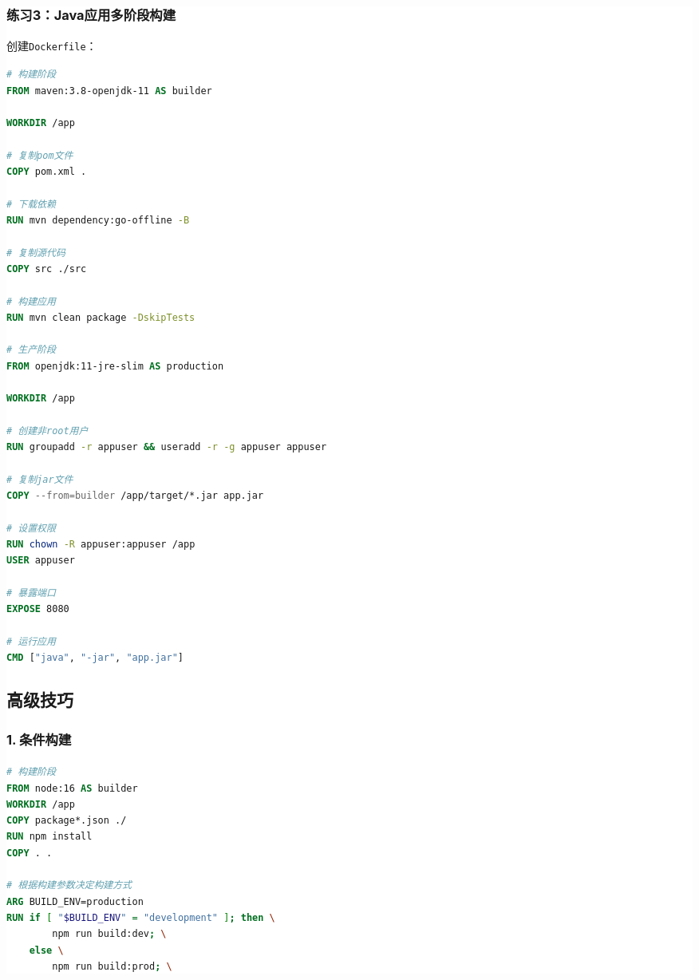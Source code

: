 ```dockerfile
```

### 练习3：Java应用多阶段构建

创建`Dockerfile`：

```dockerfile
# 构建阶段
FROM maven:3.8-openjdk-11 AS builder

WORKDIR /app

# 复制pom文件
COPY pom.xml .

# 下载依赖
RUN mvn dependency:go-offline -B

# 复制源代码
COPY src ./src

# 构建应用
RUN mvn clean package -DskipTests

# 生产阶段
FROM openjdk:11-jre-slim AS production

WORKDIR /app

# 创建非root用户
RUN groupadd -r appuser && useradd -r -g appuser appuser

# 复制jar文件
COPY --from=builder /app/target/*.jar app.jar

# 设置权限
RUN chown -R appuser:appuser /app
USER appuser

# 暴露端口
EXPOSE 8080

# 运行应用
CMD ["java", "-jar", "app.jar"]
```

## 高级技巧

### 1. 条件构建

```dockerfile
# 构建阶段
FROM node:16 AS builder
WORKDIR /app
COPY package*.json ./
RUN npm install
COPY . .

# 根据构建参数决定构建方式
ARG BUILD_ENV=production
RUN if [ "$BUILD_ENV" = "development" ]; then \
        npm run build:dev; \
    else \
        npm run build:prod; \
```